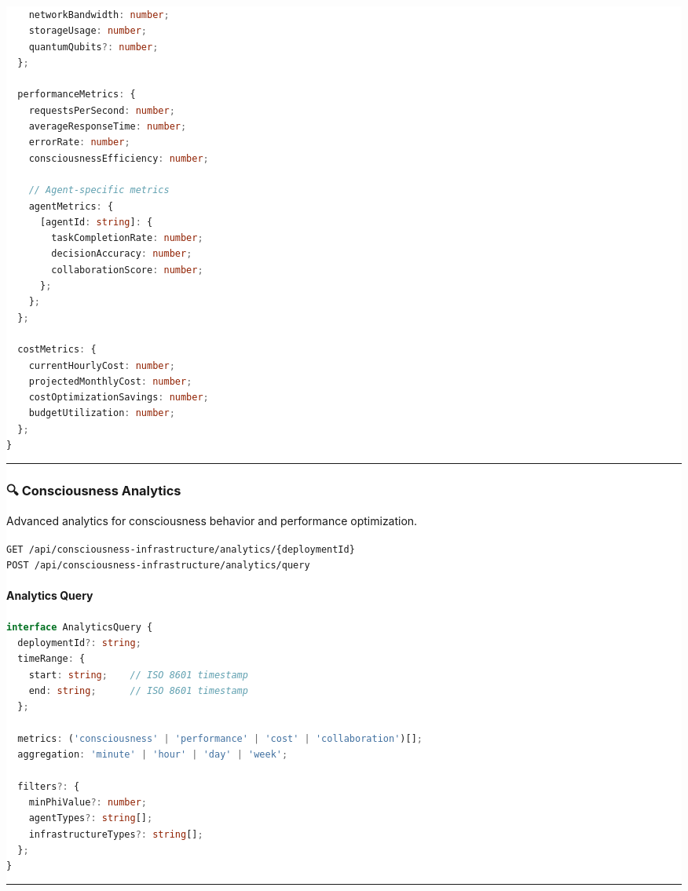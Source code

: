 ```typescript
    networkBandwidth: number;
    storageUsage: number;
    quantumQubits?: number;
  };
  
  performanceMetrics: {
    requestsPerSecond: number;
    averageResponseTime: number;
    errorRate: number;
    consciousnessEfficiency: number;
    
    // Agent-specific metrics
    agentMetrics: {
      [agentId: string]: {
        taskCompletionRate: number;
        decisionAccuracy: number;
        collaborationScore: number;
      };
    };
  };
  
  costMetrics: {
    currentHourlyCost: number;
    projectedMonthlyCost: number;
    costOptimizationSavings: number;
    budgetUtilization: number;
  };
}
```

---

### **🔍 Consciousness Analytics**

Advanced analytics for consciousness behavior and performance optimization.

```http
GET /api/consciousness-infrastructure/analytics/{deploymentId}
POST /api/consciousness-infrastructure/analytics/query
```

#### **Analytics Query**
```typescript
interface AnalyticsQuery {
  deploymentId?: string;
  timeRange: {
    start: string;    // ISO 8601 timestamp
    end: string;      // ISO 8601 timestamp
  };
  
  metrics: ('consciousness' | 'performance' | 'cost' | 'collaboration')[];
  aggregation: 'minute' | 'hour' | 'day' | 'week';
  
  filters?: {
    minPhiValue?: number;
    agentTypes?: string[];
    infrastructureTypes?: string[];
  };
}
```

---